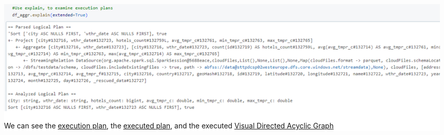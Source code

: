 ![Aggregate input explain ](/screenshots/img_explain_aggr.png)


We can see the [execution plan](/texts/explains/df_aggr/df_aggr_plan.txt), the [executed plan](/texts/explains/df_aggr/df_aggr_result.txt), and the executed [Visual Directed Acyclic Graph](/texts/explains/df_aggr/df_aggr_dag.png)
